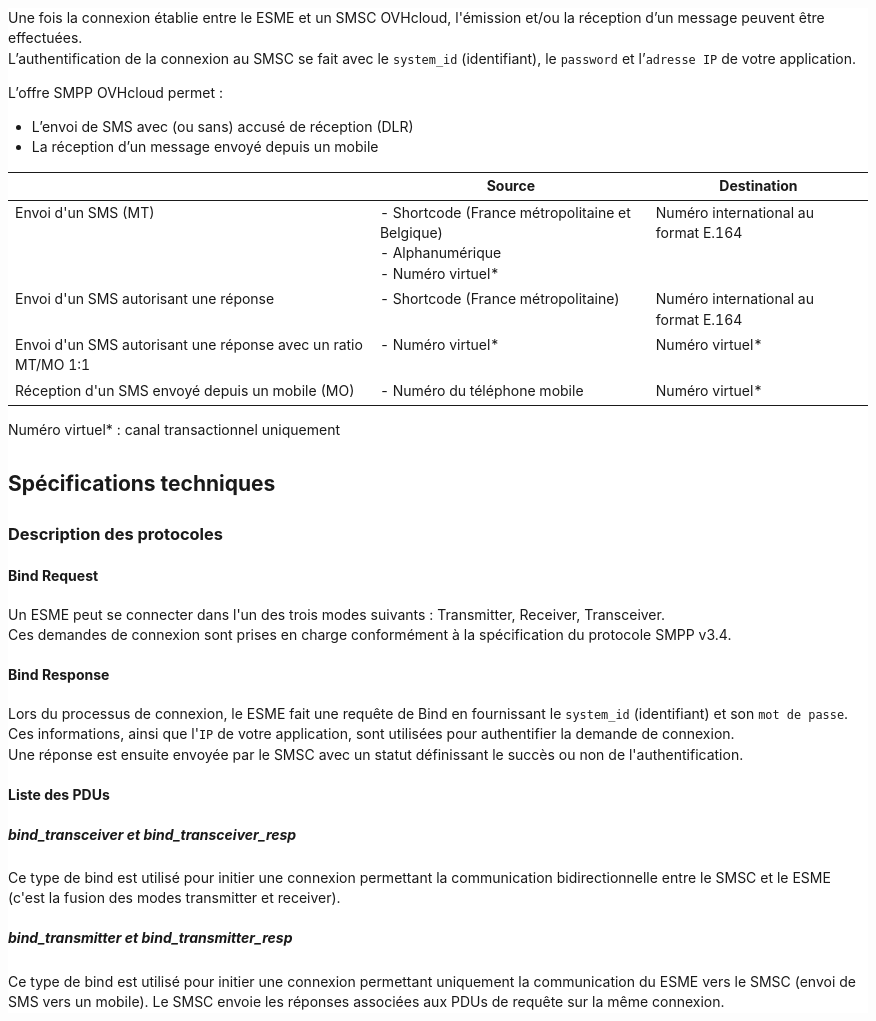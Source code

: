 Une fois la connexion établie entre le ESME et un SMSC OVHcloud, l'émission et/ou la réception d’un message peuvent être effectuées.<br>
L’authentification de la connexion au SMSC se fait avec le `system_id` (identifiant), le `password` et l’`adresse IP` de votre application.

L’offre SMPP OVHcloud permet :

- L’envoi de SMS avec (ou sans) accusé de réception (DLR)
- La réception d’un message envoyé depuis un mobile

|        | Source           | Destination                |
|------|---------------------|---------------------|
| Envoi d'un SMS (MT)           | - Shortcode (France métropolitaine et Belgique)<br> - Alphanumérique <br>- Numéro virtuel* | Numéro international au format E.164             |
| Envoi d'un SMS autorisant une réponse                           | - Shortcode (France métropolitaine)                             | Numéro international au format E.164             |
| Envoi d'un SMS autorisant une réponse avec un ratio MT/MO 1:1   | - Numéro virtuel*                     | Numéro virtuel* |
| Réception d'un SMS envoyé depuis un mobile (MO)   | - Numéro du téléphone mobile                      | Numéro virtuel* |

Numéro virtuel* : canal transactionnel uniquement

## Spécifications techniques

### Description des protocoles

#### Bind Request

Un ESME peut se connecter dans l'un des trois modes suivants : Transmitter, Receiver, Transceiver.<br>
Ces demandes de connexion sont prises en charge conformément à la spécification du protocole SMPP v3.4.

#### Bind Response

Lors du processus de connexion, le ESME fait une requête de Bind en fournissant le `system_id` (identifiant) et son `mot de passe`.<br>
Ces informations, ainsi que l'`IP` de votre application, sont utilisées pour authentifier la demande de connexion.<br>
Une réponse est ensuite envoyée par le SMSC avec un statut définissant le succès ou non de l'authentification.

#### Liste des PDUs <a name="pdu-list"></a>

##### **bind_transceiver et bind_transceiver_resp**

Ce type de bind est utilisé pour initier une connexion permettant la communication bidirectionnelle entre le SMSC et le ESME (c'est la fusion des modes transmitter et receiver).

##### **bind_transmitter et bind_transmitter_resp**

Ce type de bind est utilisé pour initier une connexion permettant uniquement la communication du ESME vers le SMSC (envoi de SMS vers un mobile). Le SMSC envoie les réponses associées aux PDUs de requête sur la même connexion.
